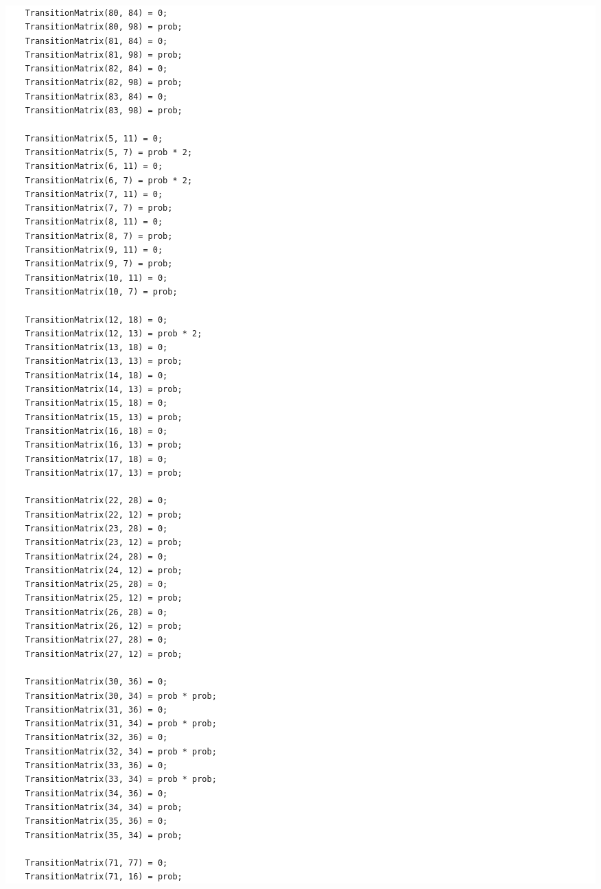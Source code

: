 ~~~
	TransitionMatrix(80, 84) = 0;
	TransitionMatrix(80, 98) = prob;
	TransitionMatrix(81, 84) = 0;
	TransitionMatrix(81, 98) = prob;
	TransitionMatrix(82, 84) = 0;
	TransitionMatrix(82, 98) = prob;
	TransitionMatrix(83, 84) = 0;
	TransitionMatrix(83, 98) = prob;

	TransitionMatrix(5, 11) = 0;
	TransitionMatrix(5, 7) = prob * 2;
	TransitionMatrix(6, 11) = 0;
	TransitionMatrix(6, 7) = prob * 2;
	TransitionMatrix(7, 11) = 0;
	TransitionMatrix(7, 7) = prob;
	TransitionMatrix(8, 11) = 0;
	TransitionMatrix(8, 7) = prob;
	TransitionMatrix(9, 11) = 0;
	TransitionMatrix(9, 7) = prob;
	TransitionMatrix(10, 11) = 0;
	TransitionMatrix(10, 7) = prob;

	TransitionMatrix(12, 18) = 0;
	TransitionMatrix(12, 13) = prob * 2;
	TransitionMatrix(13, 18) = 0;
	TransitionMatrix(13, 13) = prob;
	TransitionMatrix(14, 18) = 0;
	TransitionMatrix(14, 13) = prob;
	TransitionMatrix(15, 18) = 0;
	TransitionMatrix(15, 13) = prob;
	TransitionMatrix(16, 18) = 0;
	TransitionMatrix(16, 13) = prob;
	TransitionMatrix(17, 18) = 0;
	TransitionMatrix(17, 13) = prob;

	TransitionMatrix(22, 28) = 0;
	TransitionMatrix(22, 12) = prob;
	TransitionMatrix(23, 28) = 0;
	TransitionMatrix(23, 12) = prob;
	TransitionMatrix(24, 28) = 0;
	TransitionMatrix(24, 12) = prob;
	TransitionMatrix(25, 28) = 0;
	TransitionMatrix(25, 12) = prob;
	TransitionMatrix(26, 28) = 0;
	TransitionMatrix(26, 12) = prob;
	TransitionMatrix(27, 28) = 0;
	TransitionMatrix(27, 12) = prob;

	TransitionMatrix(30, 36) = 0;
	TransitionMatrix(30, 34) = prob * prob;
	TransitionMatrix(31, 36) = 0;
	TransitionMatrix(31, 34) = prob * prob;
	TransitionMatrix(32, 36) = 0;
	TransitionMatrix(32, 34) = prob * prob;
	TransitionMatrix(33, 36) = 0;
	TransitionMatrix(33, 34) = prob * prob;
	TransitionMatrix(34, 36) = 0;
	TransitionMatrix(34, 34) = prob;
	TransitionMatrix(35, 36) = 0;
	TransitionMatrix(35, 34) = prob;

	TransitionMatrix(71, 77) = 0;
	TransitionMatrix(71, 16) = prob;
~~~